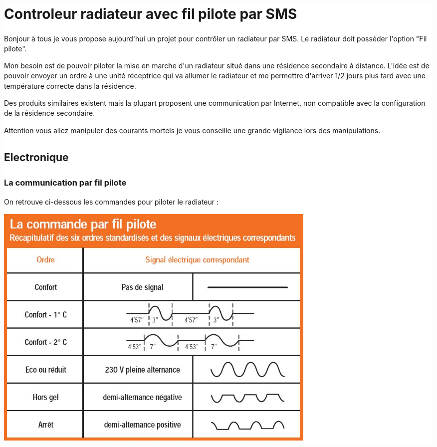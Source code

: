 # Controleur radiateur avec fil pilote par SMS

Bonjour à tous je vous propose aujourd'hui un projet pour contrôler un radiateur par SMS. Le radiateur doit posséder l'option "Fil pilote".

Mon besoin est de pouvoir piloter la mise en marche d'un radiateur situé dans une résidence secondaire à distance. L'idée est de pouvoir envoyer un ordre à une unité réceptrice qui va allumer le radiateur et me permettre d'arriver 1/2 jours plus tard avec une température correcte dans la résidence.

Des produits similaires existent mais la plupart proposent une communication par Internet, non compatible avec la configuration de la résidence secondaire.

Attention vous allez manipuler des courants mortels je vous conseille une grande vigilance lors des manipulations.

## Electronique





### La communication par fil pilote
On retrouve ci-dessous les commandes pour piloter le radiateur :

<img src="https://github.com/MathieuBahin/ControleurFilPiloteSMS/blob/main/Image/Commande.jpg" width="600" >
